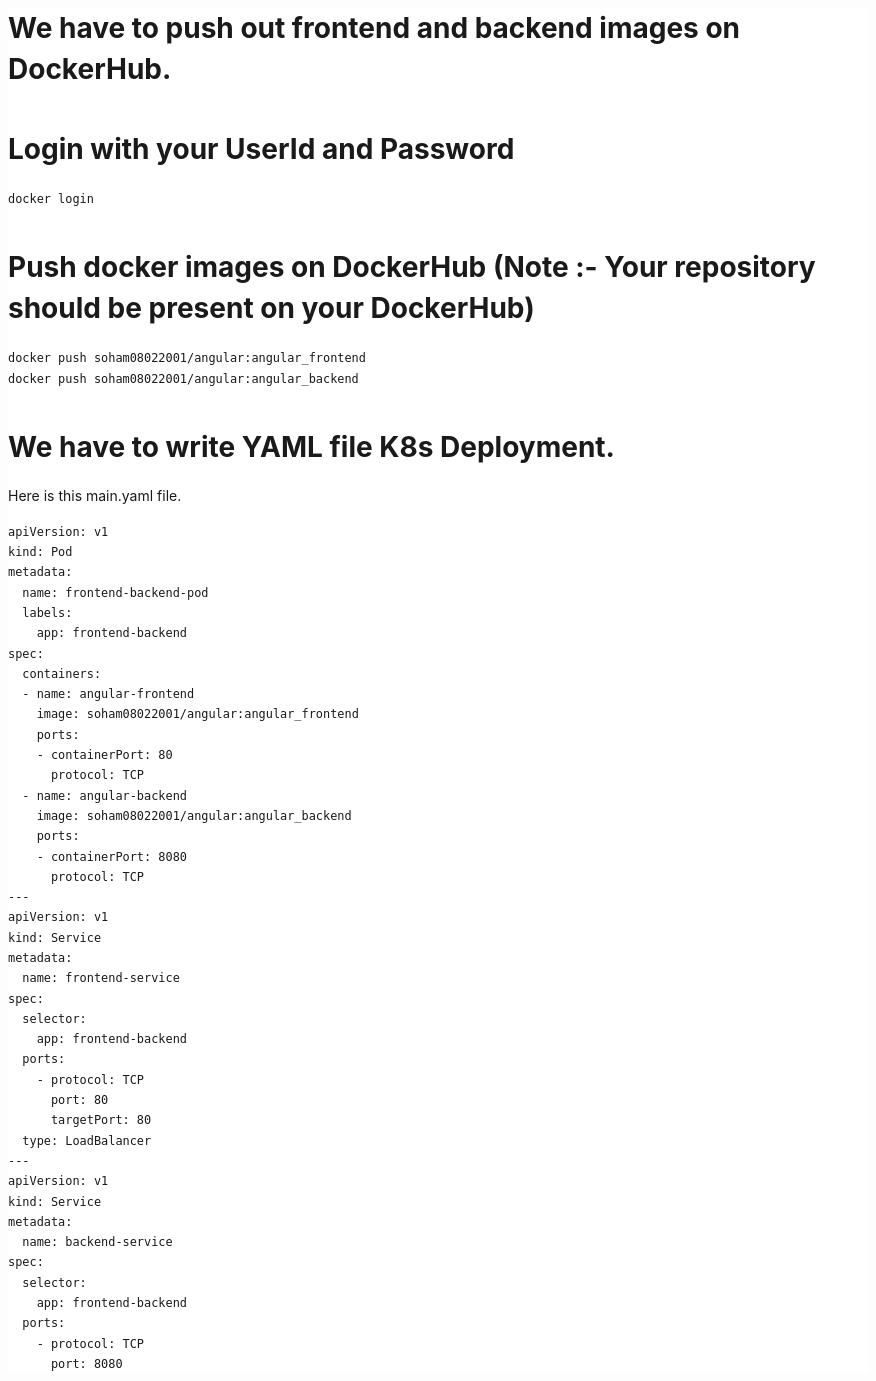 # We have to push out frontend and backend images on DockerHub.
# Login with your UserId and Password
```
docker login
```
# Push docker images on DockerHub (Note :- Your repository should be present on your DockerHub)
```
docker push soham08022001/angular:angular_frontend
docker push soham08022001/angular:angular_backend
```
# We have to write YAML file K8s Deployment.

Here is this main.yaml file.

```
apiVersion: v1
kind: Pod
metadata:
  name: frontend-backend-pod
  labels:
    app: frontend-backend
spec:
  containers:
  - name: angular-frontend
    image: soham08022001/angular:angular_frontend
    ports:
    - containerPort: 80
      protocol: TCP
  - name: angular-backend
    image: soham08022001/angular:angular_backend
    ports:
    - containerPort: 8080
      protocol: TCP
---
apiVersion: v1
kind: Service
metadata:
  name: frontend-service
spec:
  selector:
    app: frontend-backend
  ports:
    - protocol: TCP
      port: 80
      targetPort: 80
  type: LoadBalancer
---
apiVersion: v1
kind: Service
metadata:
  name: backend-service
spec:
  selector:
    app: frontend-backend
  ports:
    - protocol: TCP
      port: 8080
```